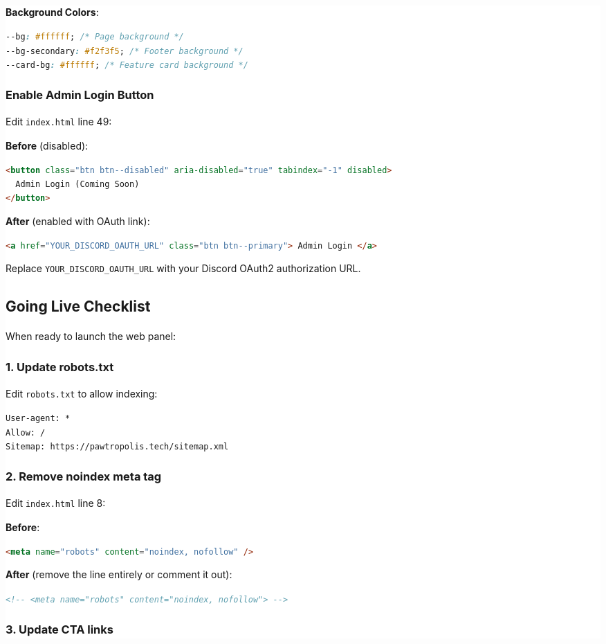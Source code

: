 **Background Colors**:

```css
--bg: #ffffff; /* Page background */
--bg-secondary: #f2f3f5; /* Footer background */
--card-bg: #ffffff; /* Feature card background */
```

### Enable Admin Login Button

Edit `index.html` line 49:

**Before** (disabled):

```html
<button class="btn btn--disabled" aria-disabled="true" tabindex="-1" disabled>
  Admin Login (Coming Soon)
</button>
```

**After** (enabled with OAuth link):

```html
<a href="YOUR_DISCORD_OAUTH_URL" class="btn btn--primary"> Admin Login </a>
```

Replace `YOUR_DISCORD_OAUTH_URL` with your Discord OAuth2 authorization URL.

## Going Live Checklist

When ready to launch the web panel:

### 1. Update robots.txt

Edit `robots.txt` to allow indexing:

```
User-agent: *
Allow: /
Sitemap: https://pawtropolis.tech/sitemap.xml
```

### 2. Remove noindex meta tag

Edit `index.html` line 8:

**Before**:

```html
<meta name="robots" content="noindex, nofollow" />
```

**After** (remove the line entirely or comment it out):

```html
<!-- <meta name="robots" content="noindex, nofollow"> -->
```

### 3. Update CTA links
